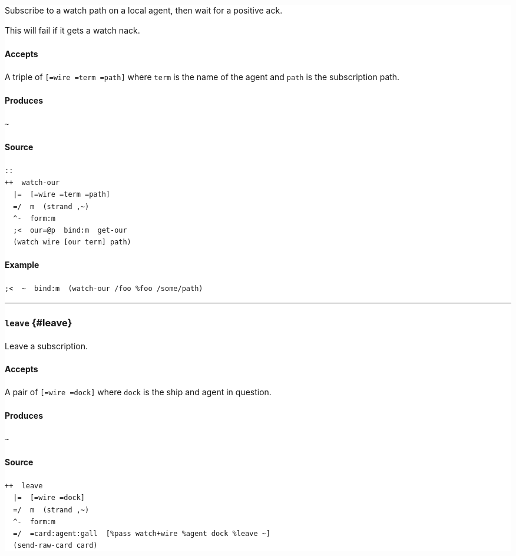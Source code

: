 Subscribe to a watch path on a local agent, then wait for a positive
ack.

This will fail if it gets a watch nack.

#### Accepts

A triple of `[=wire =term =path]` where `term` is the name of the agent and `path` is the subscription path.

#### Produces

`~`

#### Source

```hoon
::
++  watch-our
  |=  [=wire =term =path]
  =/  m  (strand ,~)
  ^-  form:m
  ;<  our=@p  bind:m  get-our
  (watch wire [our term] path)
```

#### Example

```hoon
;<  ~  bind:m  (watch-our /foo %foo /some/path)
```

---

### `leave` {#leave}

Leave a subscription.

#### Accepts

A pair of `[=wire =dock]` where `dock` is the ship and agent in question.

#### Produces

`~`

#### Source

```hoon
++  leave
  |=  [=wire =dock]
  =/  m  (strand ,~)
  ^-  form:m
  =/  =card:agent:gall  [%pass watch+wire %agent dock %leave ~]
  (send-raw-card card)
```
